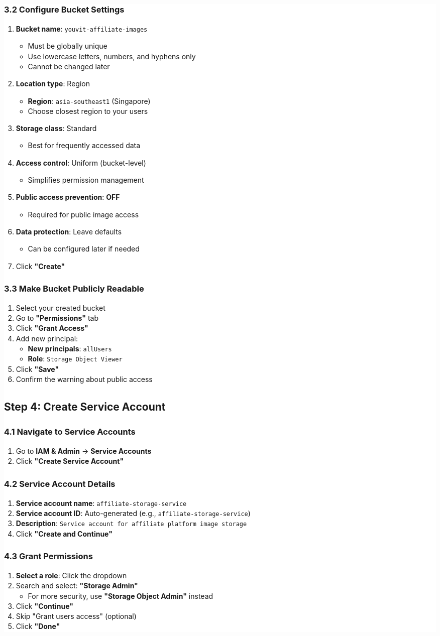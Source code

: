 ### 3.2 Configure Bucket Settings
1. **Bucket name**: `youvit-affiliate-images`
   - Must be globally unique
   - Use lowercase letters, numbers, and hyphens only
   - Cannot be changed later

2. **Location type**: Region
   - **Region**: `asia-southeast1` (Singapore)
   - Choose closest region to your users

3. **Storage class**: Standard
   - Best for frequently accessed data

4. **Access control**: Uniform (bucket-level)
   - Simplifies permission management

5. **Public access prevention**: **OFF**
   - Required for public image access

6. **Data protection**: Leave defaults
   - Can be configured later if needed

7. Click **"Create"**

### 3.3 Make Bucket Publicly Readable
1. Select your created bucket
2. Go to **"Permissions"** tab
3. Click **"Grant Access"**
4. Add new principal:
   - **New principals**: `allUsers`
   - **Role**: `Storage Object Viewer`
5. Click **"Save"**
6. Confirm the warning about public access

## Step 4: Create Service Account

### 4.1 Navigate to Service Accounts
1. Go to **IAM & Admin** → **Service Accounts**
2. Click **"Create Service Account"**

### 4.2 Service Account Details
1. **Service account name**: `affiliate-storage-service`
2. **Service account ID**: Auto-generated (e.g., `affiliate-storage-service`)
3. **Description**: `Service account for affiliate platform image storage`
4. Click **"Create and Continue"**

### 4.3 Grant Permissions
1. **Select a role**: Click the dropdown
2. Search and select: **"Storage Admin"**
   - For more security, use **"Storage Object Admin"** instead
3. Click **"Continue"**
4. Skip "Grant users access" (optional)
5. Click **"Done"**
